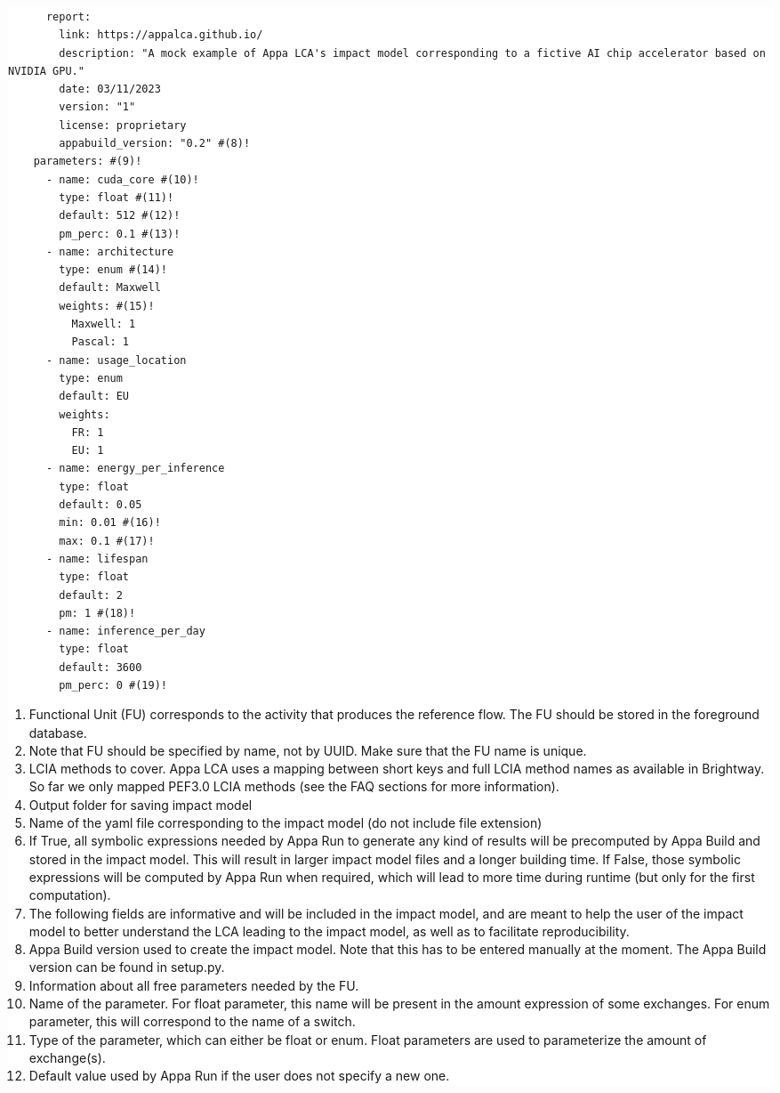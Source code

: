 ```{code-block} yaml
      report:
        link: https://appalca.github.io/
        description: "A mock example of Appa LCA's impact model corresponding to a fictive AI chip accelerator based on NVIDIA GPU."
        date: 03/11/2023
        version: "1"
        license: proprietary
        appabuild_version: "0.2" #(8)!
    parameters: #(9)!
      - name: cuda_core #(10)!
        type: float #(11)!
        default: 512 #(12)!
        pm_perc: 0.1 #(13)!
      - name: architecture
        type: enum #(14)!
        default: Maxwell
        weights: #(15)!
          Maxwell: 1
          Pascal: 1
      - name: usage_location
        type: enum
        default: EU
        weights:
          FR: 1
          EU: 1
      - name: energy_per_inference
        type: float
        default: 0.05
        min: 0.01 #(16)!
        max: 0.1 #(17)!
      - name: lifespan
        type: float
        default: 2
        pm: 1 #(18)!
      - name: inference_per_day
        type: float
        default: 3600
        pm_perc: 0 #(19)!
```

1. Functional Unit (FU) corresponds to the activity that produces the reference flow. The FU should be stored in the foreground database.
2. Note that FU should be specified by name, not by UUID. Make sure that the FU name is unique.
3. LCIA methods to cover. Appa LCA uses a mapping between short keys and full LCIA method names as available in Brightway. So far we only mapped PEF3.0 LCIA methods (see the FAQ sections for more information).
4. Output folder for saving impact model
5. Name of the yaml file corresponding to the impact model (do not include file extension)
6. If True, all symbolic expressions needed by Appa Run to generate any kind of results will be precomputed by Appa Build and stored in the impact model. This will result in larger impact model files and a longer building time. If False, those symbolic expressions will be computed by Appa Run when required, which will lead to more time during runtime (but only for the first computation).
7. The following fields are informative and will be included in the impact model, and are meant to help the user of the impact model to better understand the LCA leading to the impact model, as well as to facilitate reproducibility.
8. Appa Build version used to create the impact model. Note that this has to be entered manually at the moment. The Appa Build version can be found in setup.py. 
9. Information about all free parameters needed by the FU.
10. Name of the parameter. For float parameter, this name will be present in the amount expression of some exchanges. For enum parameter, this will correspond to the name of a switch.
11. Type of the parameter, which can either be float or enum. Float parameters are used to parameterize the amount of exchange(s).
12. Default value used by Appa Run if the user does not specify a new one.